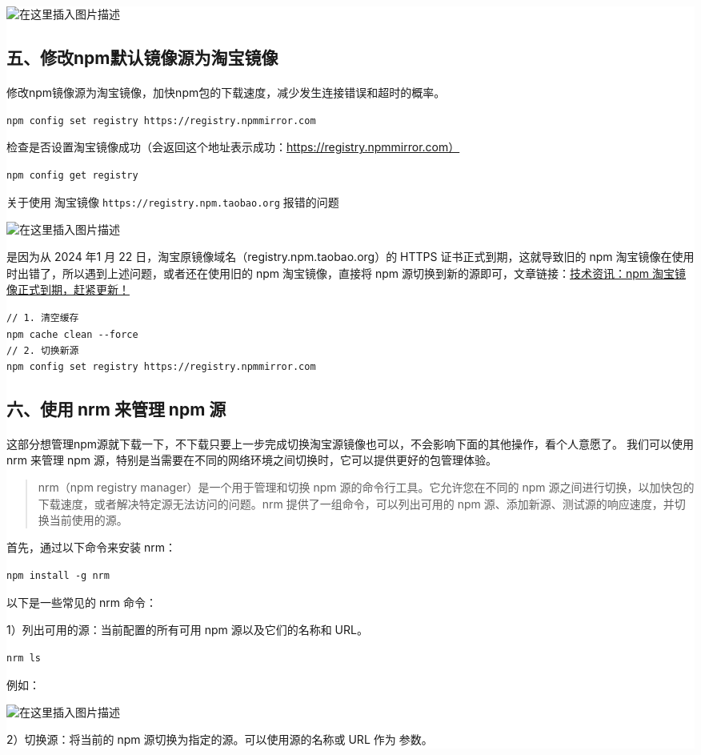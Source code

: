 ![在这里插入图片描述](https://i-blog.csdnimg.cn/blog_migrate/bbd6cfe0a8ed17ab44965612a8b1de32.png)

## 五、修改npm默认镜像源为淘宝镜像

修改npm镜像源为淘宝镜像，加快npm包的下载速度，减少发生连接错误和超时的概率。

```
npm config set registry https://registry.npmmirror.com
```

检查是否设置淘宝镜像成功（会返回这个地址表示成功：https://registry.npmmirror.com）

```
npm config get registry
```

关于使用 淘宝镜像 `https://registry.npm.taobao.org` 报错的问题

![在这里插入图片描述](https://i-blog.csdnimg.cn/blog_migrate/f6b06a9329cb422864b05d32809908a2.png)

是因为从 2024 年1 月 22 日，淘宝原镜像域名（registry.npm.taobao.org）的 HTTPS 证书正式到期，这就导致旧的 npm 淘宝镜像在使用时出错了，所以遇到上述问题，或者还在使用旧的 npm 淘宝镜像，直接将 npm 源切换到新的源即可，文章链接：[技术资讯：npm 淘宝镜像正式到期，赶紧更新！](https://link.csdn.net/?target=https%3A%2F%2Fzhuanlan.zhihu.com%2Fp%2F679613901%3Flogin%3Dfrom_csdn)

```
// 1. 清空缓存
npm cache clean --force
// 2. 切换新源
npm config set registry https://registry.npmmirror.com
```

## 六、使用 nrm 来管理 npm 源

这部分想管理npm源就下载一下，不下载只要上一步完成切换淘宝源镜像也可以，不会影响下面的其他操作，看个人意愿了。
我们可以使用 nrm 来管理 npm 源，特别是当需要在不同的网络环境之间切换时，它可以提供更好的包管理体验。

> nrm（npm registry manager）是一个用于管理和切换 npm 源的命令行工具。它允许您在不同的 npm 源之间进行切换，以加快包的下载速度，或者解决特定源无法访问的问题。nrm 提供了一组命令，可以列出可用的 npm 源、添加新源、测试源的响应速度，并切换当前使用的源。

首先，通过以下命令来安装 nrm：

```
npm install -g nrm
```

以下是一些常见的 nrm 命令：

1）列出可用的源：当前配置的所有可用 npm 源以及它们的名称和 URL。

```
nrm ls
```

例如：

![在这里插入图片描述](https://i-blog.csdnimg.cn/blog_migrate/8b014536df0c615d206d1e0d112f9268.png)

2）切换源：将当前的 npm 源切换为指定的源。可以使用源的名称或 URL 作为 参数。
